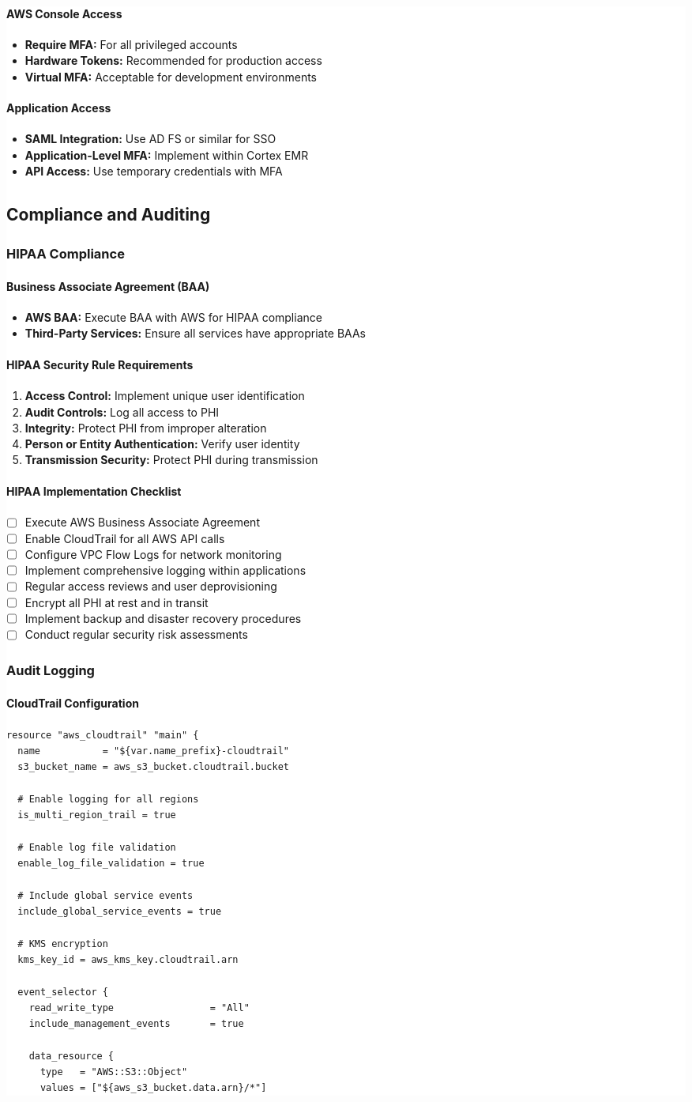 #### AWS Console Access
- **Require MFA:** For all privileged accounts
- **Hardware Tokens:** Recommended for production access
- **Virtual MFA:** Acceptable for development environments

#### Application Access
- **SAML Integration:** Use AD FS or similar for SSO
- **Application-Level MFA:** Implement within Cortex EMR
- **API Access:** Use temporary credentials with MFA

## Compliance and Auditing

### HIPAA Compliance

#### Business Associate Agreement (BAA)
- **AWS BAA:** Execute BAA with AWS for HIPAA compliance
- **Third-Party Services:** Ensure all services have appropriate BAAs

#### HIPAA Security Rule Requirements
1. **Access Control:** Implement unique user identification
2. **Audit Controls:** Log all access to PHI
3. **Integrity:** Protect PHI from improper alteration
4. **Person or Entity Authentication:** Verify user identity
5. **Transmission Security:** Protect PHI during transmission

#### HIPAA Implementation Checklist
- [ ] Execute AWS Business Associate Agreement
- [ ] Enable CloudTrail for all AWS API calls
- [ ] Configure VPC Flow Logs for network monitoring
- [ ] Implement comprehensive logging within applications
- [ ] Regular access reviews and user deprovisioning
- [ ] Encrypt all PHI at rest and in transit
- [ ] Implement backup and disaster recovery procedures
- [ ] Conduct regular security risk assessments

### Audit Logging

#### CloudTrail Configuration
```hcl
resource "aws_cloudtrail" "main" {
  name           = "${var.name_prefix}-cloudtrail"
  s3_bucket_name = aws_s3_bucket.cloudtrail.bucket
  
  # Enable logging for all regions
  is_multi_region_trail = true
  
  # Enable log file validation
  enable_log_file_validation = true
  
  # Include global service events
  include_global_service_events = true
  
  # KMS encryption
  kms_key_id = aws_kms_key.cloudtrail.arn
  
  event_selector {
    read_write_type                 = "All"
    include_management_events       = true
    
    data_resource {
      type   = "AWS::S3::Object"
      values = ["${aws_s3_bucket.data.arn}/*"]
```